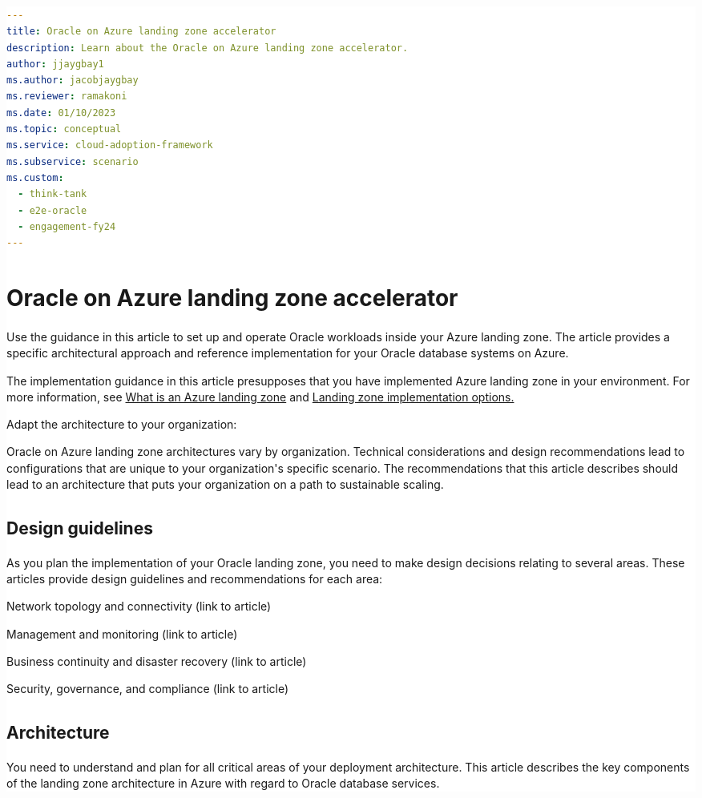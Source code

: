 ```yaml
---
title: Oracle on Azure landing zone accelerator
description: Learn about the Oracle on Azure landing zone accelerator.
author: jjaygbay1
ms.author: jacobjaygbay
ms.reviewer: ramakoni
ms.date: 01/10/2023
ms.topic: conceptual
ms.service: cloud-adoption-framework
ms.subservice: scenario
ms.custom: 
  - think-tank
  - e2e-oracle
  - engagement-fy24
---
```


# Oracle on Azure landing zone accelerator

Use the guidance in this article to set up and operate Oracle workloads inside your Azure landing zone. The article provides a specific architectural approach and reference implementation for your Oracle database systems on Azure.

The implementation guidance in this article presupposes that you have implemented Azure landing zone in your environment. For more information, see [What is an Azure landing zone](https://learn.microsoft.com/azure/cloud-adoption-framework/ready/landing-zone/implementation-options) and [Landing zone implementation options.](https://learn.microsoft.com/azure/cloud-adoption-framework/ready/landing-zone/implementation-options) 

Adapt the architecture to your organization:

Oracle on Azure landing zone architectures vary by organization. Technical considerations and design recommendations lead to configurations that are unique to your organization's specific scenario. The recommendations that this article describes should lead to an architecture that puts your organization on a path to sustainable scaling. 

## Design guidelines

As you plan the implementation of your Oracle landing zone, you need to make design decisions relating to several areas. These articles provide design guidelines and recommendations for each area:

Network topology and connectivity (link to article)

Management and monitoring (link to article)

Business continuity and disaster recovery (link to article)

Security, governance, and compliance (link to article) 

## Architecture 

You need to understand and plan for all critical areas of your deployment architecture. This article describes the key components of the landing zone architecture in Azure with regard to Oracle database services.
